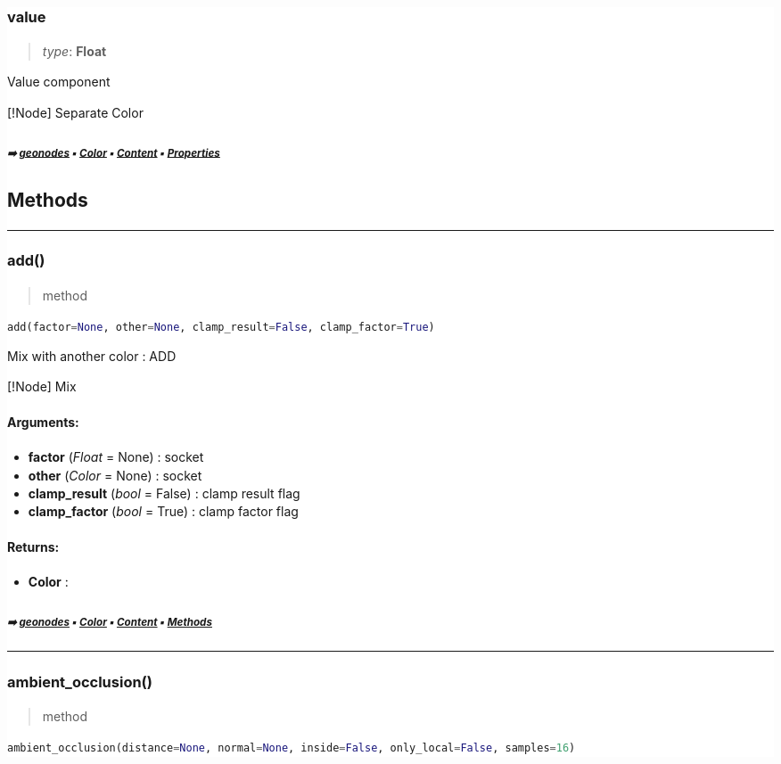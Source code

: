 ### value

> _type_: **Float**
>

Value component

[!Node] Separate Color

##### <sub>:arrow_right: [geonodes](index.md#geonodes) :black_small_square: [Color](geono-color-color.md#color) :black_small_square: [Content](geono-color-color.md#content) :black_small_square: [Properties](geono-color-color.md#properties)</sub>

## Methods



----------
### add()

> method

``` python
add(factor=None, other=None, clamp_result=False, clamp_factor=True)
```

Mix with another color : ADD

[!Node] Mix

#### Arguments:
- **factor** (_Float_ = None) : socket
- **other** (_Color_ = None) : socket
- **clamp_result** (_bool_ = False) : clamp result flag
- **clamp_factor** (_bool_ = True) : clamp factor flag



#### Returns:
- **Color** :

##### <sub>:arrow_right: [geonodes](index.md#geonodes) :black_small_square: [Color](geono-color-color.md#color) :black_small_square: [Content](geono-color-color.md#content) :black_small_square: [Methods](geono-color-color.md#methods)</sub>

----------
### ambient_occlusion()

> method

``` python
ambient_occlusion(distance=None, normal=None, inside=False, only_local=False, samples=16)
```
